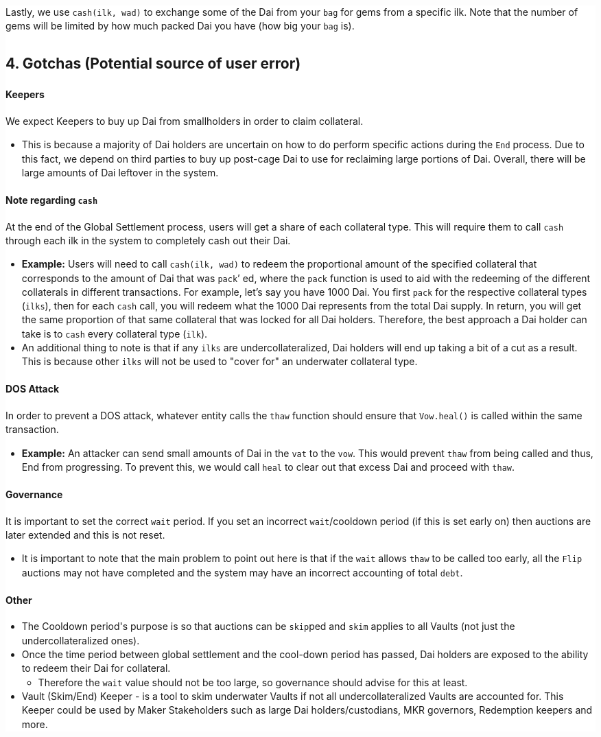 Lastly, we use `cash(ilk, wad)` to exchange some of the Dai from your `bag` for gems from a specific ilk. Note that the number of gems will be limited by how much packed Dai you have \(how big your `bag` is\).

## 4. Gotchas \(Potential source of user error\)

#### Keepers

We expect Keepers to buy up Dai from smallholders in order to claim collateral.

* This is because a majority of Dai holders are uncertain on how to do perform specific actions during the `End` process. Due to this fact, we depend on third parties to buy up post-cage Dai to use for reclaiming large portions of Dai. Overall, there will be large amounts of Dai leftover in the system.

#### Note regarding `cash`

At the end of the Global Settlement process, users will get a share of each collateral type. This will require them to call `cash` through each ilk in the system to completely cash out their Dai.

* **Example:** Users will need to call `cash(ilk, wad)` to redeem the proportional amount of the specified collateral that corresponds to the amount of Dai that was `pack`’ ed, where the `pack` function is used to aid with the redeeming of the different collaterals in different transactions. For example, let’s say you have 1000 Dai. You first `pack` for the respective collateral types \(`ilks`\), then for each `cash` call, you will redeem what the 1000 Dai represents from the total Dai supply. In return, you will get the same proportion of that same collateral that was locked for all Dai holders. Therefore, the best approach a Dai holder can take is to `cash` every collateral type \(`ilk`\).
* An additional thing to note is that if any `ilks` are undercollateralized, Dai holders will end up taking a bit of a cut as a result. This is because other `ilks` will not be used to "cover for" an underwater collateral type.

#### DOS Attack

In order to prevent a DOS attack, whatever entity calls the `thaw` function should ensure that `Vow.heal()` is called within the same transaction.

* **Example:** An attacker can send small amounts of Dai in the `vat` to the `vow`. This would prevent `thaw` from being called and thus, End from progressing. To prevent this, we would call `heal` to clear out that excess Dai and proceed with `thaw`.

#### Governance

It is important to set the correct `wait` period. If you set an incorrect `wait`/cooldown period \(if this is set early on\) then auctions are later extended and this is not reset.

* It is important to note that the main problem to point out here is that if the `wait` allows `thaw` to be called too early, all the `Flip` auctions may not have completed and the system may have an incorrect accounting of total `debt`.

#### **Other**

* The Cooldown period's purpose is so that auctions can be `skip`ped and `skim` applies to all Vaults \(not just the undercollateralized ones\).
* Once the time period between global settlement and the cool-down period has passed, Dai holders are exposed to the ability to redeem their Dai for collateral.
  * Therefore the `wait` value should not be too large, so governance should advise for this at least.
* Vault \(Skim/End\) Keeper - is a tool to skim underwater Vaults if not all undercollateralized Vaults are accounted for. This Keeper could be used by Maker Stakeholders such as large Dai holders/custodians, MKR governors, Redemption keepers and more.
